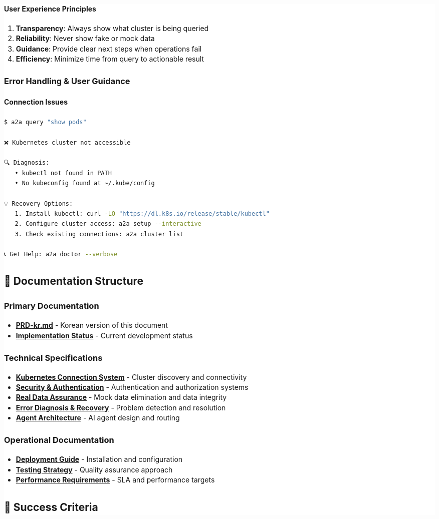 #### User Experience Principles
1. **Transparency**: Always show what cluster is being queried
2. **Reliability**: Never show fake or mock data
3. **Guidance**: Provide clear next steps when operations fail
4. **Efficiency**: Minimize time from query to actionable result

### Error Handling & User Guidance

#### Connection Issues
```bash
$ a2a query "show pods"

❌ Kubernetes cluster not accessible

🔍 Diagnosis:
   • kubectl not found in PATH
   • No kubeconfig found at ~/.kube/config

💡 Recovery Options:
   1. Install kubectl: curl -LO "https://dl.k8s.io/release/stable/kubectl"
   2. Configure cluster access: a2a setup --interactive
   3. Check existing connections: a2a cluster list

📞 Get Help: a2a doctor --verbose
```

## 📁 Documentation Structure

### Primary Documentation
- **[PRD-kr.md](./PRD-kr.md)** - Korean version of this document
- **[Implementation Status](./docs/implementation-status.md)** - Current development status

### Technical Specifications
- **[Kubernetes Connection System](./docs/kubernetes-connection-system.md)** - Cluster discovery and connectivity
- **[Security & Authentication](./docs/security-authentication.md)** - Authentication and authorization systems
- **[Real Data Assurance](./docs/real-data-assurance.md)** - Mock data elimination and data integrity
- **[Error Diagnosis & Recovery](./docs/error-diagnosis-recovery.md)** - Problem detection and resolution
- **[Agent Architecture](./docs/agent-architecture.md)** - AI agent design and routing

### Operational Documentation
- **[Deployment Guide](./docs/deployment-guide.md)** - Installation and configuration
- **[Testing Strategy](./docs/testing-strategy.md)** - Quality assurance approach
- **[Performance Requirements](./docs/performance-requirements.md)** - SLA and performance targets

## 🎯 Success Criteria
